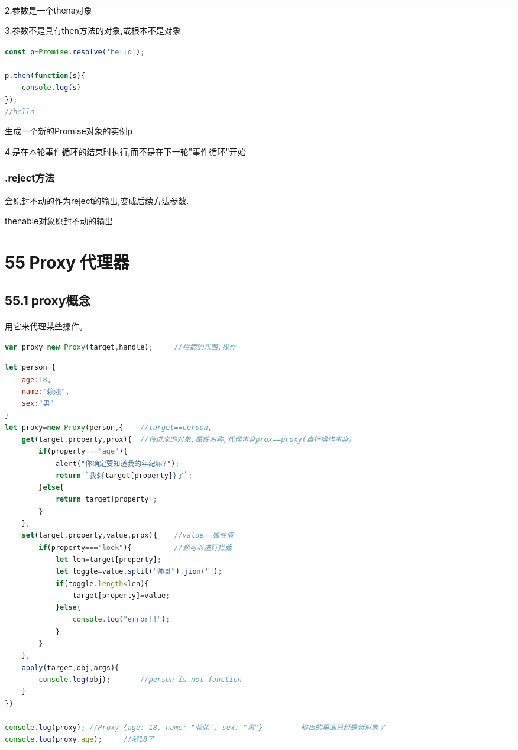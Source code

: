 2.参数是一个thena对象

3.参数不是具有then方法的对象,或根本不是对象

```js
const p=Promise.resolve('hello');

p.then(function(s){
    console.log(s)
});
//hello
```

生成一个新的Promise对象的实例p

4.是在本轮事件循环的结束时执行,而不是在下一轮"事件循环"开始

### .reject方法

会原封不动的作为reject的输出,变成后续方法参数.

thenable对象原封不动的输出

# 55 Proxy 代理器

## 55.1 proxy概念

用它来代理某些操作。

```js
var proxy=new Proxy(target,handle);		//拦截的东西,操作
```

```js
let person={
    age:18,
    name:"赖赖",
    sex:"男"
}
let proxy=new Proxy(person,{	//target==person,
    get(target,property,prox){	//传进来的对象,属性名称,代理本身prox==proxy(自行操作本身)
        if(property==="age"){
            alert("你确定要知道我的年纪嘛?");
            return `我${target[property]}了`;
        }else{
            return target[property];
        }
    },
    set(target,property,value,prox){	//value==属性值
        if(property==="look"){			//都可以进行拦截
            let len=target[property];
            let toggle=value.split("帅哥").jion("");
            if(toggle.length<len){
                target[property]=value;
            }else{
                console.log("error!!");
            }
        }
    },
   	apply(target,obj,args){
        console.log(obj);		//person is not function
    }
})

console.log(proxy);	//Proxy {age: 18, name: "赖赖", sex: "男"}			输出的里面已经是新对象了
console.log(proxy.age);		//我18了
```